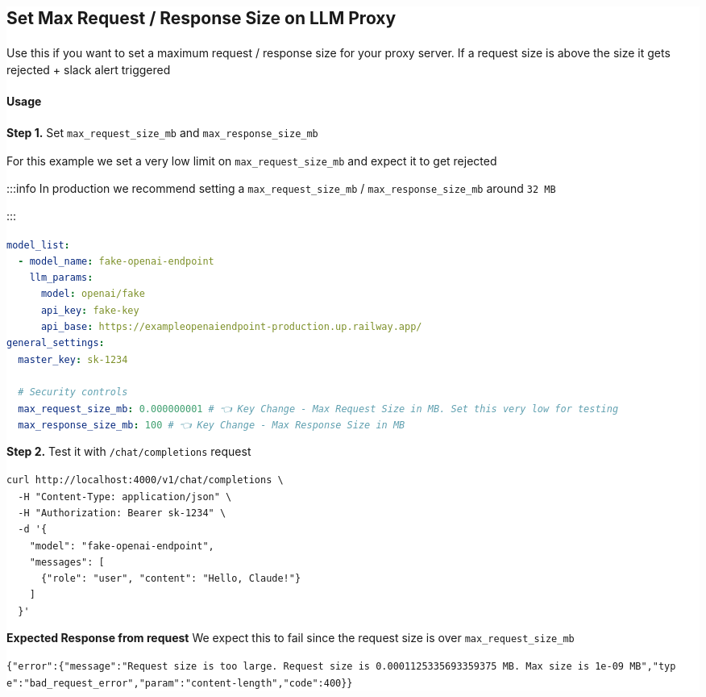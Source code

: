 
## Set Max Request / Response Size on LLM Proxy

Use this if you want to set a maximum request / response size for your proxy server. If a request size is above the size it gets rejected + slack alert triggered

#### Usage 
**Step 1.** Set `max_request_size_mb` and `max_response_size_mb`

For this example we set a very low limit on `max_request_size_mb` and expect it to get rejected 

:::info
In production we recommend setting a `max_request_size_mb` /  `max_response_size_mb` around `32 MB`

:::

```yaml
model_list:
  - model_name: fake-openai-endpoint
    llm_params:
      model: openai/fake
      api_key: fake-key
      api_base: https://exampleopenaiendpoint-production.up.railway.app/
general_settings: 
  master_key: sk-1234

  # Security controls
  max_request_size_mb: 0.000000001 # 👈 Key Change - Max Request Size in MB. Set this very low for testing 
  max_response_size_mb: 100 # 👈 Key Change - Max Response Size in MB
```

**Step 2.** Test it with `/chat/completions` request

```shell
curl http://localhost:4000/v1/chat/completions \
  -H "Content-Type: application/json" \
  -H "Authorization: Bearer sk-1234" \
  -d '{
    "model": "fake-openai-endpoint",
    "messages": [
      {"role": "user", "content": "Hello, Claude!"}
    ]
  }'
```

**Expected Response from request**
We expect this to fail since the request size is over `max_request_size_mb`
```shell
{"error":{"message":"Request size is too large. Request size is 0.0001125335693359375 MB. Max size is 1e-09 MB","type":"bad_request_error","param":"content-length","code":400}}
```
